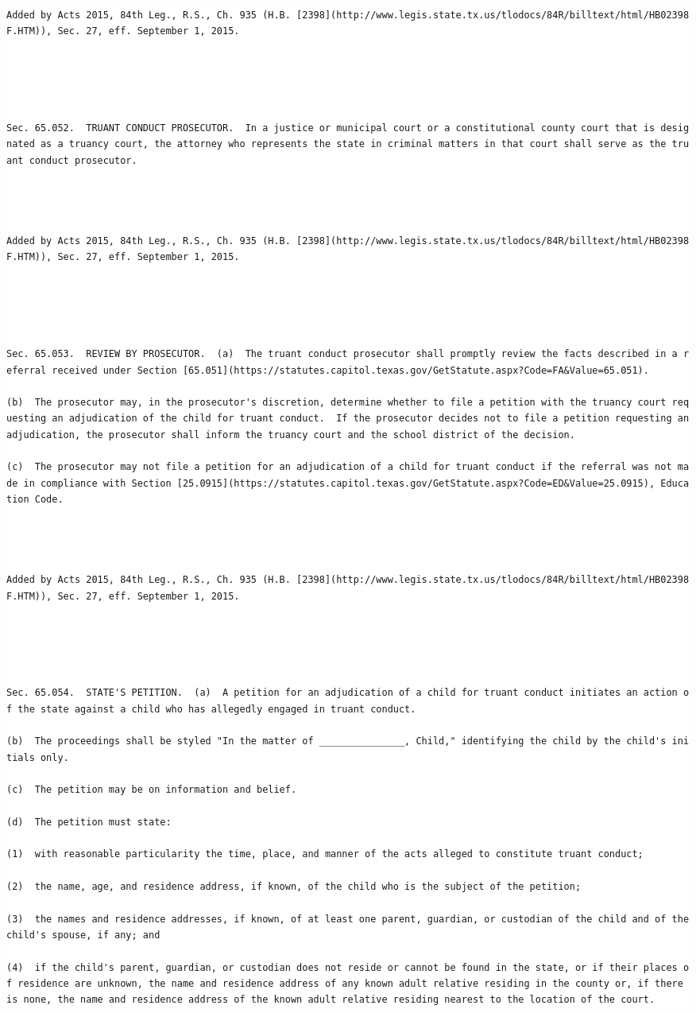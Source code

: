     
    
    
    Added by Acts 2015, 84th Leg., R.S., Ch. 935 (H.B. [2398](http://www.legis.state.tx.us/tlodocs/84R/billtext/html/HB02398F.HTM)), Sec. 27, eff. September 1, 2015.
    
    
    
    
    
    Sec. 65.052.  TRUANT CONDUCT PROSECUTOR.  In a justice or municipal court or a constitutional county court that is designated as a truancy court, the attorney who represents the state in criminal matters in that court shall serve as the truant conduct prosecutor.
    
    
    
    
    Added by Acts 2015, 84th Leg., R.S., Ch. 935 (H.B. [2398](http://www.legis.state.tx.us/tlodocs/84R/billtext/html/HB02398F.HTM)), Sec. 27, eff. September 1, 2015.
    
    
    
    
    
    Sec. 65.053.  REVIEW BY PROSECUTOR.  (a)  The truant conduct prosecutor shall promptly review the facts described in a referral received under Section [65.051](https://statutes.capitol.texas.gov/GetStatute.aspx?Code=FA&Value=65.051).
    
    (b)  The prosecutor may, in the prosecutor's discretion, determine whether to file a petition with the truancy court requesting an adjudication of the child for truant conduct.  If the prosecutor decides not to file a petition requesting an adjudication, the prosecutor shall inform the truancy court and the school district of the decision.
    
    (c)  The prosecutor may not file a petition for an adjudication of a child for truant conduct if the referral was not made in compliance with Section [25.0915](https://statutes.capitol.texas.gov/GetStatute.aspx?Code=ED&Value=25.0915), Education Code.
    
    
    
    
    Added by Acts 2015, 84th Leg., R.S., Ch. 935 (H.B. [2398](http://www.legis.state.tx.us/tlodocs/84R/billtext/html/HB02398F.HTM)), Sec. 27, eff. September 1, 2015.
    
    
    
    
    
    Sec. 65.054.  STATE'S PETITION.  (a)  A petition for an adjudication of a child for truant conduct initiates an action of the state against a child who has allegedly engaged in truant conduct.
    
    (b)  The proceedings shall be styled "In the matter of _______________, Child," identifying the child by the child's initials only.
    
    (c)  The petition may be on information and belief.
    
    (d)  The petition must state:
    
    (1)  with reasonable particularity the time, place, and manner of the acts alleged to constitute truant conduct;
    
    (2)  the name, age, and residence address, if known, of the child who is the subject of the petition;
    
    (3)  the names and residence addresses, if known, of at least one parent, guardian, or custodian of the child and of the child's spouse, if any; and
    
    (4)  if the child's parent, guardian, or custodian does not reside or cannot be found in the state, or if their places of residence are unknown, the name and residence address of any known adult relative residing in the county or, if there is none, the name and residence address of the known adult relative residing nearest to the location of the court.
    